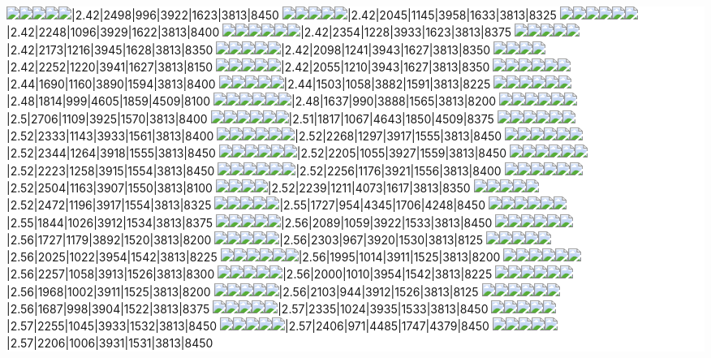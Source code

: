 ![](/item/6691.png)![](/item/3004.png)![](/item/1053.png)![](/item/1055.png)![](/item/3006.png)|2.42|2498|996|3922|1623|3813|8450
![](/item/3153.png)![](/item/6675.png)![](/item/1001.png)![](/item/1055.png)![](/item/1037.png)|2.42|2045|1145|3958|1633|3813|8325
![](/item/3087.png)![](/item/6675.png)![](/item/1001.png)![](/item/1053.png)![](/item/1055.png)![](/item/1036.png)|2.42|2248|1096|3929|1622|3813|8400
![](/item/6691.png)![](/item/3153.png)![](/item/1001.png)![](/item/1055.png)![](/item/1037.png)![](/item/1036.png)|2.42|2354|1228|3933|1623|3813|8375
![](/item/3153.png)![](/item/6676.png)![](/item/1001.png)![](/item/1055.png)![](/item/1038.png)|2.42|2173|1216|3945|1628|3813|8350
![](/item/3153.png)![](/item/3033.png)![](/item/1001.png)![](/item/1055.png)![](/item/1038.png)|2.42|2098|1241|3943|1627|3813|8350
![](/item/3153.png)![](/item/3142.png)![](/item/1055.png)![](/item/1038.png)|2.42|2252|1220|3941|1627|3813|8150
![](/item/3153.png)![](/item/3036.png)![](/item/1001.png)![](/item/1055.png)![](/item/1038.png)|2.42|2055|1210|3943|1627|3813|8350
![](/item/3124.png)![](/item/3091.png)![](/item/1001.png)![](/item/1053.png)![](/item/1055.png)![](/item/1036.png)|2.44|1690|1160|3890|1594|3813|8400
![](/item/3124.png)![](/item/3085.png)![](/item/1053.png)![](/item/1055.png)![](/item/1037.png)|2.44|1503|1058|3882|1591|3813|8225
![](/item/6672.png)![](/item/3071.png)![](/item/1001.png)![](/item/1053.png)![](/item/1055.png)![](/item/1036.png)|2.48|1814|999|4605|1859|4509|8100
![](/item/6672.png)![](/item/3115.png)![](/item/1001.png)![](/item/1053.png)![](/item/1055.png)![](/item/1036.png)|2.48|1637|990|3888|1565|3813|8200
![](/item/3142.png)![](/item/3179.png)![](/item/1053.png)![](/item/1055.png)![](/item/1038.png)![](/item/1036.png)|2.5|2706|1109|3925|1570|3813|8400
![](/item/3153.png)![](/item/3071.png)![](/item/1001.png)![](/item/1055.png)![](/item/1037.png)![](/item/1036.png)|2.51|1817|1067|4643|1850|4509|8375
![](/item/3095.png)![](/item/6675.png)![](/item/1001.png)![](/item/1053.png)![](/item/1055.png)![](/item/1036.png)|2.52|2333|1143|3933|1561|3813|8400
![](/item/6671.png)![](/item/3033.png)![](/item/1053.png)![](/item/1055.png)![](/item/1036.png)![](/item/1036.png)|2.52|2268|1297|3917|1555|3813|8450
![](/item/6671.png)![](/item/6676.png)![](/item/1053.png)![](/item/1055.png)![](/item/1036.png)![](/item/1036.png)|2.52|2344|1264|3918|1555|3813|8450
![](/item/3094.png)![](/item/6675.png)![](/item/1053.png)![](/item/1055.png)![](/item/1036.png)![](/item/1036.png)|2.52|2205|1055|3927|1559|3813|8450
![](/item/6671.png)![](/item/3036.png)![](/item/1053.png)![](/item/1055.png)![](/item/1036.png)![](/item/1036.png)|2.52|2223|1258|3915|1554|3813|8450
![](/item/3095.png)![](/item/3031.png)![](/item/1001.png)![](/item/1053.png)![](/item/1055.png)![](/item/1036.png)|2.52|2256|1176|3921|1556|3813|8400
![](/item/6691.png)![](/item/3095.png)![](/item/1001.png)![](/item/1053.png)![](/item/1055.png)![](/item/1036.png)|2.52|2504|1163|3907|1550|3813|8100
![](/item/6671.png)![](/item/3072.png)![](/item/1055.png)![](/item/1038.png)|2.52|2239|1211|4073|1617|3813|8350
![](/item/3095.png)![](/item/3142.png)![](/item/1053.png)![](/item/1055.png)![](/item/1037.png)|2.52|2472|1196|3917|1554|3813|8325
![](/item/3124.png)![](/item/6609.png)![](/item/1053.png)![](/item/1055.png)![](/item/3006.png)|2.55|1727|954|4345|1706|4248|8450
![](/item/6672.png)![](/item/3046.png)![](/item/1053.png)![](/item/1055.png)![](/item/1037.png)![](/item/1036.png)|2.55|1844|1026|3912|1534|3813|8375
![](/item/3095.png)![](/item/6696.png)![](/item/1053.png)![](/item/1055.png)![](/item/3006.png)|2.56|2089|1059|3922|1533|3813|8450
![](/item/3124.png)![](/item/3087.png)![](/item/1001.png)![](/item/1053.png)![](/item/1055.png)![](/item/1036.png)|2.56|1727|1179|3892|1520|3813|8200
![](/item/6691.png)![](/item/3046.png)![](/item/1053.png)![](/item/1055.png)![](/item/1037.png)|2.56|2303|967|3920|1530|3813|8125
![](/item/3124.png)![](/item/3074.png)![](/item/1001.png)![](/item/1055.png)![](/item/1037.png)|2.56|2025|1022|3954|1542|3813|8225
![](/item/3124.png)![](/item/6696.png)![](/item/1001.png)![](/item/1053.png)![](/item/1055.png)![](/item/1036.png)|2.56|1995|1014|3911|1525|3813|8200
![](/item/6691.png)![](/item/3091.png)![](/item/1001.png)![](/item/1053.png)![](/item/1055.png)![](/item/1036.png)|2.56|2257|1058|3913|1526|3813|8300
![](/item/3074.png)![](/item/3091.png)![](/item/1001.png)![](/item/1055.png)![](/item/1037.png)|2.56|2000|1010|3954|1542|3813|8225
![](/item/6696.png)![](/item/3091.png)![](/item/1001.png)![](/item/1053.png)![](/item/1055.png)![](/item/1036.png)|2.56|1968|1002|3911|1525|3813|8200
![](/item/6691.png)![](/item/3085.png)![](/item/1053.png)![](/item/1055.png)![](/item/1037.png)|2.56|2103|944|3912|1526|3813|8125
![](/item/6672.png)![](/item/3085.png)![](/item/1053.png)![](/item/1055.png)![](/item/1037.png)![](/item/1036.png)|2.56|1687|998|3904|1522|3813|8375
![](/item/6696.png)![](/item/6676.png)![](/item/1053.png)![](/item/1055.png)![](/item/3006.png)|2.57|2335|1024|3935|1533|3813|8450
![](/item/6696.png)![](/item/3033.png)![](/item/1053.png)![](/item/1055.png)![](/item/3006.png)|2.57|2255|1045|3933|1532|3813|8450
![](/item/6691.png)![](/item/3814.png)![](/item/1053.png)![](/item/1055.png)![](/item/3006.png)|2.57|2406|971|4485|1747|4379|8450
![](/item/6696.png)![](/item/3036.png)![](/item/1053.png)![](/item/1055.png)![](/item/3006.png)|2.57|2206|1006|3931|1531|3813|8450